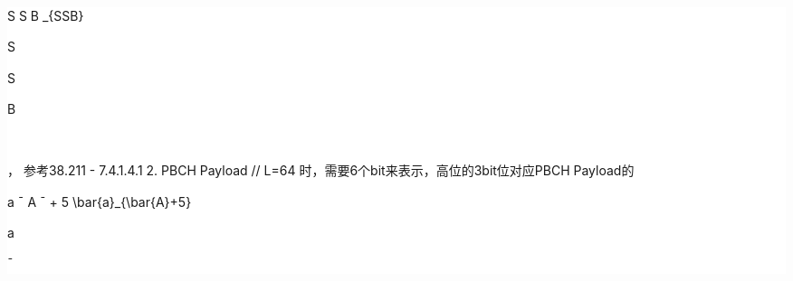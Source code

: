    S
   S
   B
   \_{SSB}

















   S

   S

   B

   ​

   ， 参考38.211 - 7.4.1.4.1
2. PBCH Payload //
   L=64
   时，需要6个bit来表示，高位的3bit位对应PBCH Payload的

   a
   ˉ
   A
   ˉ
   +
   5
   \bar{a}\_{\bar{A}+5}














   a




   ˉ













